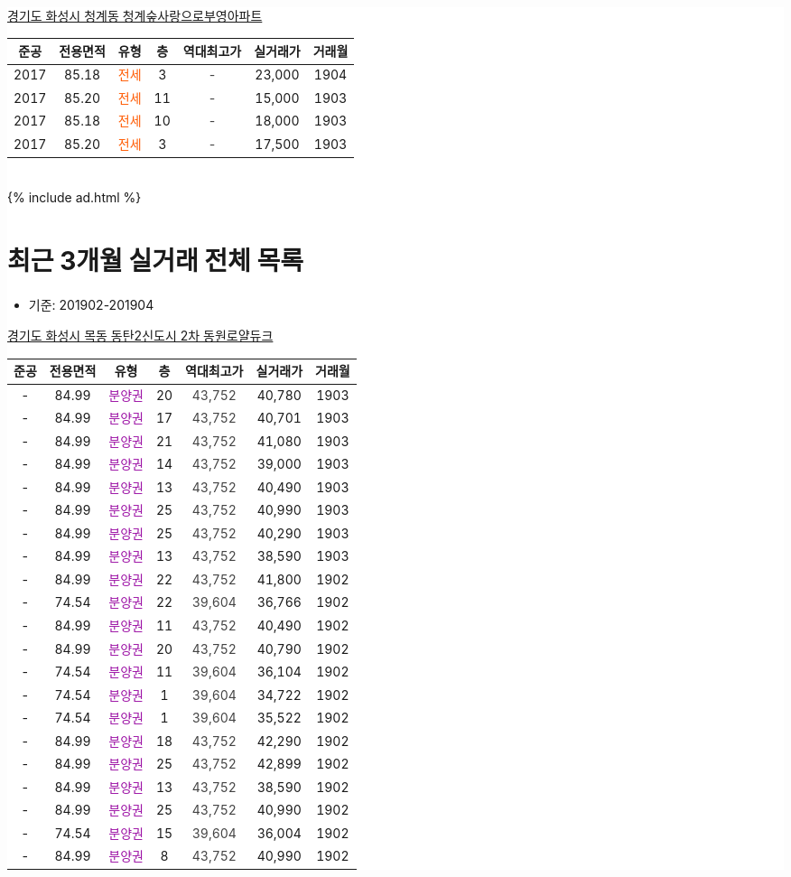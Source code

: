 [경기도 화성시 청계동 청계숲사랑으로부영아파트](https://search.naver.com/search.naver?query=%EA%B2%BD%EA%B8%B0%EB%8F%84+%ED%99%94%EC%84%B1%EC%8B%9C+%EC%B2%AD%EA%B3%84%EB%8F%99+%EC%B2%AD%EA%B3%84%EC%88%B2%EC%82%AC%EB%9E%91%EC%9C%BC%EB%A1%9C%EB%B6%80%EC%98%81%EC%95%84%ED%8C%8C%ED%8A%B8)

|준공|전용면적|유형|층|역대최고가|실거래가|거래월|
|:---:|:---:|:---:|:---:|:---:|:---:|:---:|
|2017|85.18|<span style="color:#ff5a00">전세</span>|3|<span style="color:#444444">-</span>|23,000|1904|
|2017|85.20|<span style="color:#ff5a00">전세</span>|11|<span style="color:#444444">-</span>|15,000|1903|
|2017|85.18|<span style="color:#ff5a00">전세</span>|10|<span style="color:#444444">-</span>|18,000|1903|
|2017|85.20|<span style="color:#ff5a00">전세</span>|3|<span style="color:#444444">-</span>|17,500|1903|


<br>
{% include ad.html %}
<br>

# 최근 3개월 실거래 전체 목록
* 기준: 201902-201904


[경기도 화성시 목동 동탄2신도시 2차 동원로얄듀크](https://search.naver.com/search.naver?query=%EA%B2%BD%EA%B8%B0%EB%8F%84+%ED%99%94%EC%84%B1%EC%8B%9C+%EB%AA%A9%EB%8F%99+%EB%8F%99%ED%83%842%EC%8B%A0%EB%8F%84%EC%8B%9C+2%EC%B0%A8+%EB%8F%99%EC%9B%90%EB%A1%9C%EC%96%84%EB%93%80%ED%81%AC)

|준공|전용면적|유형|층|역대최고가|실거래가|거래월|
|:---:|:---:|:---:|:---:|:---:|:---:|:---:|
|-|84.99|<span style="color:#9C11A5">분양권</span>|20|<span style="color:#444444">43,752</span>|40,780|1903|
|-|84.99|<span style="color:#9C11A5">분양권</span>|17|<span style="color:#444444">43,752</span>|40,701|1903|
|-|84.99|<span style="color:#9C11A5">분양권</span>|21|<span style="color:#444444">43,752</span>|41,080|1903|
|-|84.99|<span style="color:#9C11A5">분양권</span>|14|<span style="color:#444444">43,752</span>|39,000|1903|
|-|84.99|<span style="color:#9C11A5">분양권</span>|13|<span style="color:#444444">43,752</span>|40,490|1903|
|-|84.99|<span style="color:#9C11A5">분양권</span>|25|<span style="color:#444444">43,752</span>|40,990|1903|
|-|84.99|<span style="color:#9C11A5">분양권</span>|25|<span style="color:#444444">43,752</span>|40,290|1903|
|-|84.99|<span style="color:#9C11A5">분양권</span>|13|<span style="color:#444444">43,752</span>|38,590|1903|
|-|84.99|<span style="color:#9C11A5">분양권</span>|22|<span style="color:#444444">43,752</span>|41,800|1902|
|-|74.54|<span style="color:#9C11A5">분양권</span>|22|<span style="color:#444444">39,604</span>|36,766|1902|
|-|84.99|<span style="color:#9C11A5">분양권</span>|11|<span style="color:#444444">43,752</span>|40,490|1902|
|-|84.99|<span style="color:#9C11A5">분양권</span>|20|<span style="color:#444444">43,752</span>|40,790|1902|
|-|74.54|<span style="color:#9C11A5">분양권</span>|11|<span style="color:#444444">39,604</span>|36,104|1902|
|-|74.54|<span style="color:#9C11A5">분양권</span>|1|<span style="color:#444444">39,604</span>|34,722|1902|
|-|74.54|<span style="color:#9C11A5">분양권</span>|1|<span style="color:#444444">39,604</span>|35,522|1902|
|-|84.99|<span style="color:#9C11A5">분양권</span>|18|<span style="color:#444444">43,752</span>|42,290|1902|
|-|84.99|<span style="color:#9C11A5">분양권</span>|25|<span style="color:#444444">43,752</span>|42,899|1902|
|-|84.99|<span style="color:#9C11A5">분양권</span>|13|<span style="color:#444444">43,752</span>|38,590|1902|
|-|84.99|<span style="color:#9C11A5">분양권</span>|25|<span style="color:#444444">43,752</span>|40,990|1902|
|-|74.54|<span style="color:#9C11A5">분양권</span>|15|<span style="color:#444444">39,604</span>|36,004|1902|
|-|84.99|<span style="color:#9C11A5">분양권</span>|8|<span style="color:#444444">43,752</span>|40,990|1902|